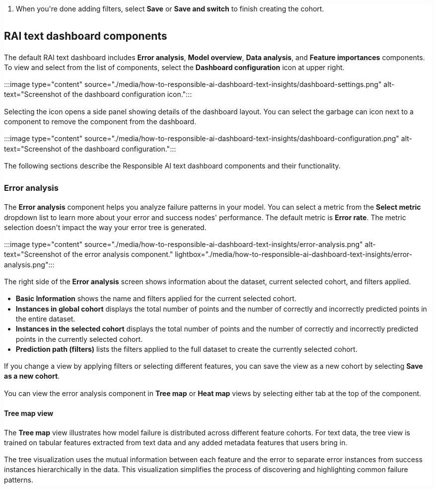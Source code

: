 1. When you're done adding filters, select **Save** or **Save and switch** to finish creating the cohort.

## RAI text dashboard components

The default RAI text dashboard includes **Error analysis**, **Model overview**, **Data analysis**, and **Feature importances** components. To view and select from the list of components, select the **Dashboard configuration** icon at upper right.

:::image type="content" source="./media/how-to-responsible-ai-dashboard-text-insights/dashboard-settings.png" alt-text="Screenshot of the dashboard configuration icon.":::

Selecting the icon opens a side panel showing details of the dashboard layout. You can select the garbage can icon next to a component to remove the component from the dashboard.

:::image type="content" source="./media/how-to-responsible-ai-dashboard-text-insights/dashboard-configuration.png" alt-text="Screenshot of the dashboard configuration.":::

The following sections describe the Responsible AI text dashboard components and their functionality.

### Error analysis

The **Error analysis** component helps you analyze failure patterns in your model. You can select a metric from the **Select metric** dropdown list to learn more about your error and success nodes' performance. The default metric is **Error rate**. The metric selection doesn't impact the way your error tree is generated.

:::image type="content" source="./media/how-to-responsible-ai-dashboard-text-insights/error-analysis.png" alt-text="Screenshot of the error analysis component." lightbox="./media/how-to-responsible-ai-dashboard-text-insights/error-analysis.png":::

The right side of the **Error analysis** screen shows information about the dataset, current selected cohort, and filters applied.

- **Basic Information** shows the name and filters applied for the current selected cohort.
- **Instances in global cohort** displays the total number of points and the number of correctly and incorrectly predicted points in the entire dataset.
- **Instances in the selected cohort** displays the total number of points and the number of correctly and incorrectly predicted points in the currently selected cohort.
- **Prediction path (filters)** lists the filters applied to the full dataset to create the currently selected cohort.

If you change a view by applying filters or selecting different features, you can save the view as a new cohort by selecting **Save as a new cohort**.

You can view the error analysis component in **Tree map** or **Heat map** views by selecting either tab at the top of the component.

#### Tree map view

The **Tree map** view illustrates how model failure is distributed across different feature cohorts. For text data, the tree view is trained on tabular features extracted from text data and any added metadata features that users bring in.

The tree visualization uses the mutual information between each feature and the error to separate error instances from success instances hierarchically in the data. This visualization simplifies the process of discovering and highlighting common failure patterns.
